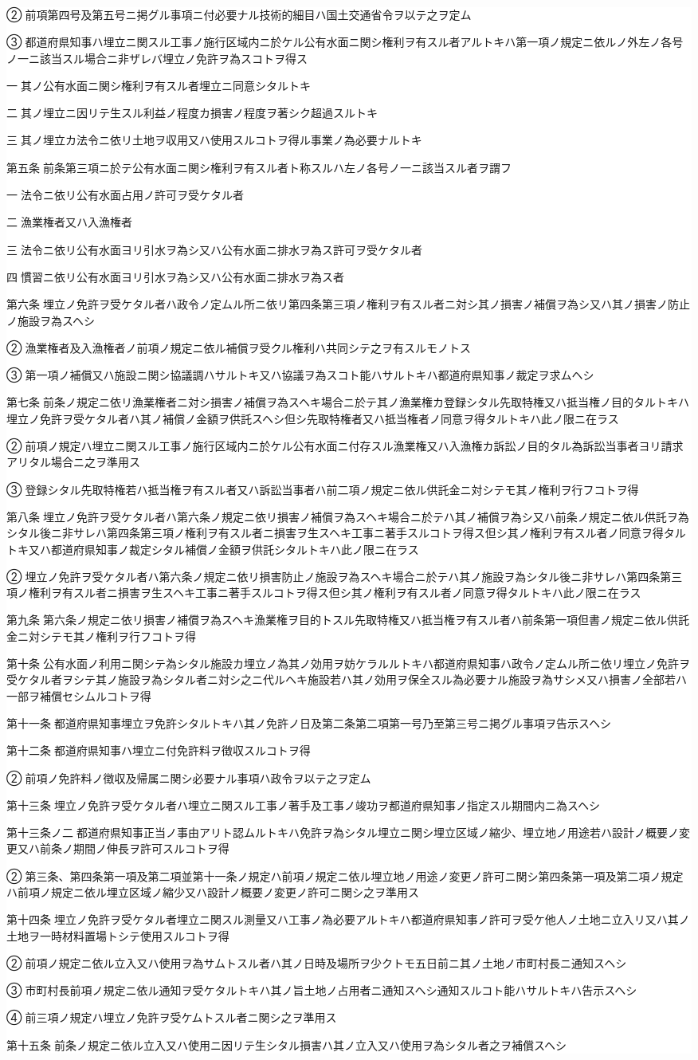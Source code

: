 ② 前項第四号及第五号ニ掲グル事項ニ付必要ナル技術的細目ハ国土交通省令ヲ以テ之ヲ定ム

③ 都道府県知事ハ埋立ニ関スル工事ノ施行区域内ニ於ケル公有水面ニ関シ権利ヲ有スル者アルトキハ第一項ノ規定ニ依ルノ外左ノ各号ノ一ニ該当スル場合ニ非ザレバ埋立ノ免許ヲ為スコトヲ得ス

一 其ノ公有水面ニ関シ権利ヲ有スル者埋立ニ同意シタルトキ

二 其ノ埋立ニ因リテ生スル利益ノ程度カ損害ノ程度ヲ著シク超過スルトキ

三 其ノ埋立カ法令ニ依リ土地ヲ収用又ハ使用スルコトヲ得ル事業ノ為必要ナルトキ

第五条 前条第三項ニ於テ公有水面ニ関シ権利ヲ有スル者ト称スルハ左ノ各号ノ一ニ該当スル者ヲ謂フ

一 法令ニ依リ公有水面占用ノ許可ヲ受ケタル者

二 漁業権者又ハ入漁権者

三 法令ニ依リ公有水面ヨリ引水ヲ為シ又ハ公有水面ニ排水ヲ為ス許可ヲ受ケタル者

四 慣習ニ依リ公有水面ヨリ引水ヲ為シ又ハ公有水面ニ排水ヲ為ス者

第六条 埋立ノ免許ヲ受ケタル者ハ政令ノ定ムル所ニ依リ第四条第三項ノ権利ヲ有スル者ニ対シ其ノ損害ノ補償ヲ為シ又ハ其ノ損害ノ防止ノ施設ヲ為スヘシ

② 漁業権者及入漁権者ノ前項ノ規定ニ依ル補償ヲ受クル権利ハ共同シテ之ヲ有スルモノトス

③ 第一項ノ補償又ハ施設ニ関シ協議調ハサルトキ又ハ協議ヲ為スコト能ハサルトキハ都道府県知事ノ裁定ヲ求ムヘシ

第七条 前条ノ規定ニ依リ漁業権者ニ対シ損害ノ補償ヲ為スヘキ場合ニ於テ其ノ漁業権カ登録シタル先取特権又ハ抵当権ノ目的タルトキハ埋立ノ免許ヲ受ケタル者ハ其ノ補償ノ金額ヲ供託スヘシ但シ先取特権者又ハ抵当権者ノ同意ヲ得タルトキハ此ノ限ニ在ラス

② 前項ノ規定ハ埋立ニ関スル工事ノ施行区域内ニ於ケル公有水面ニ付存スル漁業権又ハ入漁権カ訴訟ノ目的タル為訴訟当事者ヨリ請求アリタル場合ニ之ヲ準用ス

③ 登録シタル先取特権若ハ抵当権ヲ有スル者又ハ訴訟当事者ハ前二項ノ規定ニ依ル供託金ニ対シテモ其ノ権利ヲ行フコトヲ得

第八条 埋立ノ免許ヲ受ケタル者ハ第六条ノ規定ニ依リ損害ノ補償ヲ為スヘキ場合ニ於テハ其ノ補償ヲ為シ又ハ前条ノ規定ニ依ル供託ヲ為シタル後ニ非サレハ第四条第三項ノ権利ヲ有スル者ニ損害ヲ生スヘキ工事ニ著手スルコトヲ得ス但シ其ノ権利ヲ有スル者ノ同意ヲ得タルトキ又ハ都道府県知事ノ裁定シタル補償ノ金額ヲ供託シタルトキハ此ノ限ニ在ラス

② 埋立ノ免許ヲ受ケタル者ハ第六条ノ規定ニ依リ損害防止ノ施設ヲ為スヘキ場合ニ於テハ其ノ施設ヲ為シタル後ニ非サレハ第四条第三項ノ権利ヲ有スル者ニ損害ヲ生スヘキ工事ニ著手スルコトヲ得ス但シ其ノ権利ヲ有スル者ノ同意ヲ得タルトキハ此ノ限ニ在ラス

第九条 第六条ノ規定ニ依リ損害ノ補償ヲ為スヘキ漁業権ヲ目的トスル先取特権又ハ抵当権ヲ有スル者ハ前条第一項但書ノ規定ニ依ル供託金ニ対シテモ其ノ権利ヲ行フコトヲ得

第十条 公有水面ノ利用ニ関シテ為シタル施設カ埋立ノ為其ノ効用ヲ妨ケラルルトキハ都道府県知事ハ政令ノ定ムル所ニ依リ埋立ノ免許ヲ受ケタル者ヲシテ其ノ施設ヲ為シタル者ニ対シ之ニ代ルヘキ施設若ハ其ノ効用ヲ保全スル為必要ナル施設ヲ為サシメ又ハ損害ノ全部若ハ一部ヲ補償セシムルコトヲ得

第十一条 都道府県知事埋立ヲ免許シタルトキハ其ノ免許ノ日及第二条第二項第一号乃至第三号ニ掲グル事項ヲ告示スヘシ

第十二条 都道府県知事ハ埋立ニ付免許料ヲ徴収スルコトヲ得

② 前項ノ免許料ノ徴収及帰属ニ関シ必要ナル事項ハ政令ヲ以テ之ヲ定ム

第十三条 埋立ノ免許ヲ受ケタル者ハ埋立ニ関スル工事ノ著手及工事ノ竣功ヲ都道府県知事ノ指定スル期間内ニ為スヘシ

第十三条ノ二 都道府県知事正当ノ事由アリト認ムルトキハ免許ヲ為シタル埋立ニ関シ埋立区域ノ縮少、埋立地ノ用途若ハ設計ノ概要ノ変更又ハ前条ノ期間ノ伸長ヲ許可スルコトヲ得

② 第三条、第四条第一項及第二項並第十一条ノ規定ハ前項ノ規定ニ依ル埋立地ノ用途ノ変更ノ許可ニ関シ第四条第一項及第二項ノ規定ハ前項ノ規定ニ依ル埋立区域ノ縮少又ハ設計ノ概要ノ変更ノ許可ニ関シ之ヲ準用ス

第十四条 埋立ノ免許ヲ受ケタル者埋立ニ関スル測量又ハ工事ノ為必要アルトキハ都道府県知事ノ許可ヲ受ケ他人ノ土地ニ立入リ又ハ其ノ土地ヲ一時材料置場トシテ使用スルコトヲ得

② 前項ノ規定ニ依ル立入又ハ使用ヲ為サムトスル者ハ其ノ日時及場所ヲ少クトモ五日前ニ其ノ土地ノ市町村長ニ通知スヘシ

③ 市町村長前項ノ規定ニ依ル通知ヲ受ケタルトキハ其ノ旨土地ノ占用者ニ通知スヘシ通知スルコト能ハサルトキハ告示スヘシ

④ 前三項ノ規定ハ埋立ノ免許ヲ受ケムトスル者ニ関シ之ヲ準用ス

第十五条 前条ノ規定ニ依ル立入又ハ使用ニ因リテ生シタル損害ハ其ノ立入又ハ使用ヲ為シタル者之ヲ補償スヘシ
